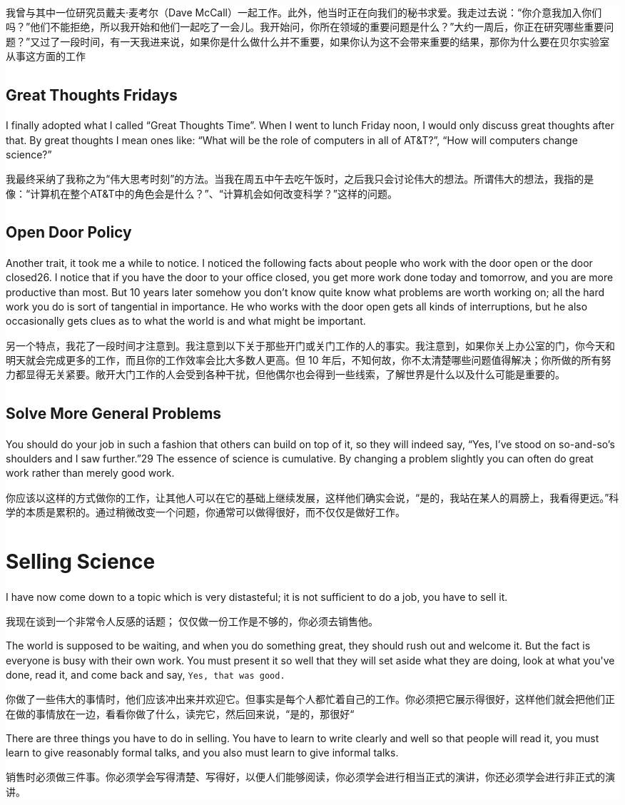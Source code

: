 我曾与其中一位研究员戴夫·麦考尔（Dave McCall）一起工作。此外，他当时正在向我们的秘书求爱。我走过去说：“你介意我加入你们吗？”他们不能拒绝，所以我开始和他们一起吃了一会儿。我开始问，你所在领域的重要问题是什么？”大约一周后，你正在研究哪些重要问题？”又过了一段时间，有一天我进来说，如果你是什么做什么并不重要，如果你认为这不会带来重要的结果，那你为什么要在贝尔实验室从事这方面的工作

## Great Thoughts Fridays

I finally adopted what I called “Great Thoughts Time”. When I went to lunch Friday noon, I would only discuss great thoughts after that. By great thoughts I mean ones like: “What will be the role of computers in all of AT&T?”, “How will computers change science?”

我最终采纳了我称之为“伟大思考时刻”的方法。当我在周五中午去吃午饭时，之后我只会讨论伟大的想法。所谓伟大的想法，我指的是像：“计算机在整个AT&T中的角色会是什么？”、“计算机会如何改变科学？”这样的问题。


## Open Door Policy

Another trait, it took me a while to notice. I noticed the following facts about people who work with the door open or the door closed26. I notice that if you have the door to your office closed, you get more work done today and tomorrow, and you are more productive than most. But 10 years later somehow you don’t know quite know what problems are worth working on; all the hard work you do is sort of tangential in importance. He who works with the door open gets all kinds of interruptions, but he also occasionally gets clues as to what the world is and what might be important.

另一个特点，我花了一段时间才注意到。我注意到以下关于那些开门或关门工作的人的事实。我注意到，如果你关上办公室的门，你今天和明天就会完成更多的工作，而且你的工作效率会比大多数人更高。但 10 年后，不知何故，你不太清楚哪些问题值得解决；你所做的所有努力都显得无关紧要。敞开大门工作的人会受到各种干扰，但他偶尔也会得到一些线索，了解世界是什么以及什么可能是重要的。

## Solve More General Problems

You should do your job in such a fashion that others can build on top of it, so they will indeed say, “Yes, I’ve stood on so-and-so’s shoulders and I saw further.”29 The essence of science is cumulative. By changing a problem slightly you can often do great work rather than merely good work. 

你应该以这样的方式做你的工作，让其他人可以在它的基础上继续发展，这样他们确实会说，“是的，我站在某人的肩膀上，我看得更远。”科学的本质是累积的。通过稍微改变一个问题，你通常可以做得很好，而不仅仅是做好工作。

# Selling Science

I have now come down to a topic which is very distasteful; it is not sufficient to do a job, you have to sell it.

我现在谈到一个非常令人反感的话题； 仅仅做一份工作是不够的，你必须去销售他。

The world is supposed to be waiting, and when you do something great, they should rush out and welcome it. But the fact is everyone is busy with their own work. You must present it so well that they will set aside what they are doing, look at what you've done, read it, and come back and say, `Yes, that was good.`

你做了一些伟大的事情时，他们应该冲出来并欢迎它。但事实是每个人都忙着自己的工作。你必须把它展示得很好，这样他们就会把他们正在做的事情放在一边，看看你做了什么，读完它，然后回来说，“是的，那很好“


There are three things you have to do in selling. You have to learn to write clearly and well so that people will read it, you must learn to give reasonably formal talks, and you also must learn to give informal talks.

销售时必须做三件事。你必须学会​​写得清楚、写得好，以便人们能够阅读，你必须学会​​进行相当正式的演讲，你还必须学会进行非正式的演讲。
